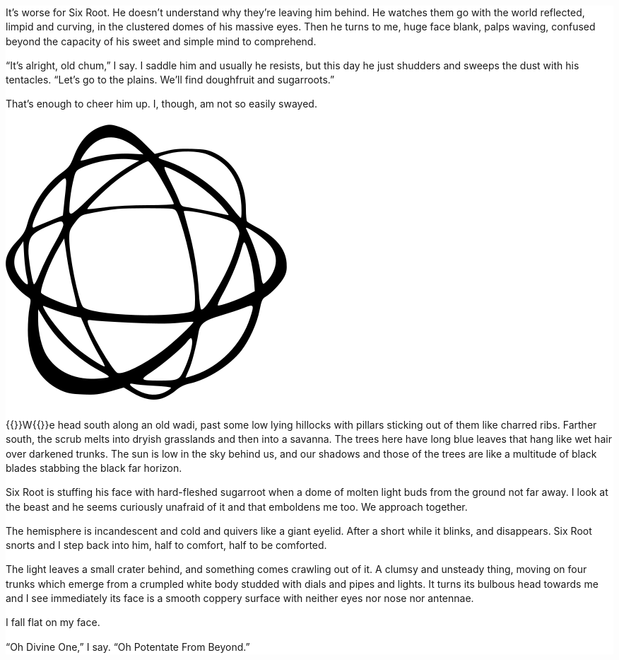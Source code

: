 It’s worse for Six Root. He doesn’t understand why they’re leaving him behind. He watches them go with the world reflected, limpid and curving, in the clustered domes of his massive eyes. Then he turns to me, huge face blank, palps waving, confused beyond the capacity of his sweet and simple mind to comprehend.

“It’s alright, old chum,” I say. I saddle him and usually he resists, but this day he just shudders and sweeps the dust with his tentacles. “Let’s go to the plains. We’ll find doughfruit and sugarroots.”

That’s enough to cheer him up. I, though, am not so easily swayed.  	

![Orbit-sml ><](images/Orbit.svg)

{{<glyph>}}W{{</glyph>}}e head south along an old wadi, past some low lying hillocks with pillars sticking out of them like charred ribs. Farther south, the scrub melts into dryish grasslands and then into a savanna. The trees here have long blue leaves that hang like wet hair over darkened trunks. The sun is low in the sky behind us, and our shadows and those of the trees are like a multitude of black blades stabbing the black far horizon. 

Six Root is stuffing his face with hard-fleshed sugarroot when a dome of molten light buds from the ground not far away. I look at the beast and he seems curiously unafraid of it and that emboldens me too. We approach together. 

The hemisphere is incandescent and cold and quivers like a giant eyelid. After a short while it blinks, and disappears. Six Root snorts and I step back into him, half to comfort, half to be comforted. 

The light leaves a small crater behind, and something comes crawling out of it. A clumsy and unsteady thing, moving on four trunks which emerge from a crumpled white body studded with dials and pipes and lights. It turns its bulbous head towards me and I see immediately its face is a smooth coppery surface with neither eyes nor nose nor antennae.

I fall flat on my face.

“Oh Divine One,” I say. “Oh Potentate From Beyond.”
